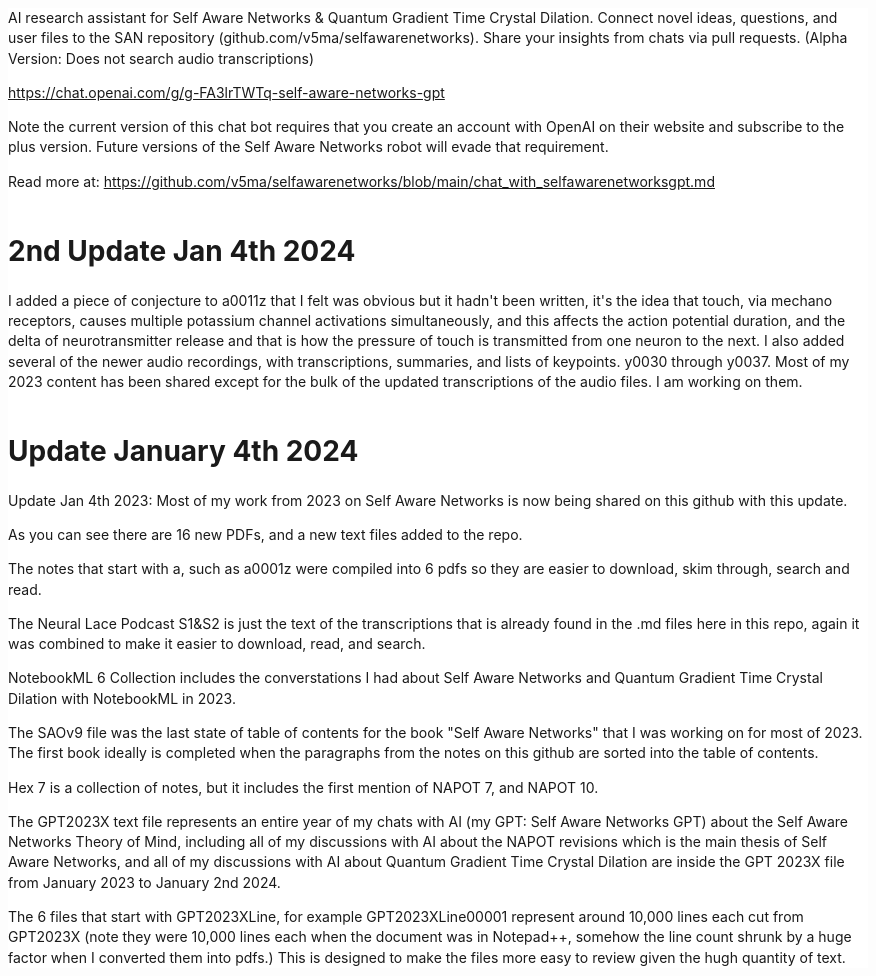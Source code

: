 AI research assistant for Self Aware Networks & Quantum Gradient Time Crystal Dilation. Connect novel ideas, questions, and user files to the SAN repository (github.com/v5ma/selfawarenetworks). Share your insights from chats via pull requests. (Alpha Version: Does not search audio transcriptions)

https://chat.openai.com/g/g-FA3lrTWTq-self-aware-networks-gpt

Note the current version of this chat bot requires that you create an account with OpenAI on their website and subscribe to the plus version. Future versions of the Self Aware Networks robot will evade that requirement.

Read more at: https://github.com/v5ma/selfawarenetworks/blob/main/chat_with_selfawarenetworksgpt.md

# 2nd Update Jan 4th 2024

I added a piece of conjecture to a0011z that I felt was obvious but it hadn't been written, it's the idea that touch, via mechano receptors, causes multiple potassium channel activations simultaneously, and this affects the action potential duration, and the delta of neurotransmitter release and that is how the pressure of touch is transmitted from one neuron to the next. I also added several of the newer audio recordings, with transcriptions, summaries, and lists of keypoints. y0030 through y0037. Most of my 2023 content has been shared except for the bulk of the updated transcriptions of the audio files. I am working on them.

# Update January 4th 2024

Update Jan 4th 2023: Most of my work from 2023 on Self Aware Networks is now being shared on this github with this update.

As you can see there are 16 new PDFs, and a new text files added to the repo.

The notes that start with a, such as a0001z were compiled into 6 pdfs so they are easier to download, skim through, search and read.

The Neural Lace Podcast S1&S2 is just the text of the transcriptions that is already found in the .md files here in this repo, again it was combined to make it easier to download, read, and search.

NotebookML 6 Collection includes the converstations I had about Self Aware Networks and Quantum Gradient Time Crystal Dilation with NotebookML in 2023.

The SAOv9 file was the last state of table of contents for the book "Self Aware Networks" that I was working on for most of 2023. The first book ideally is completed when the paragraphs from the notes on this github are sorted into the table of contents. 

Hex 7 is a collection of notes, but it includes the first mention of NAPOT 7, and NAPOT 10. 

The GPT2023X text file represents an entire year of my chats with AI (my GPT: Self Aware Networks GPT) about the Self Aware Networks Theory of Mind, including all of my discussions with AI about the NAPOT revisions which is the main thesis of Self Aware Networks, and all of my discussions with AI about Quantum Gradient Time Crystal Dilation are inside the GPT 2023X file from January 2023 to January 2nd 2024.

The 6 files that start with GPT2023XLine, for example GPT2023XLine00001 represent around 10,000 lines each cut from GPT2023X (note they were 10,000 lines each when the document was in Notepad++, somehow the line count shrunk by a huge factor when I converted them into pdfs.) This is designed to make the files more easy to review given the hugh quantity of text.
